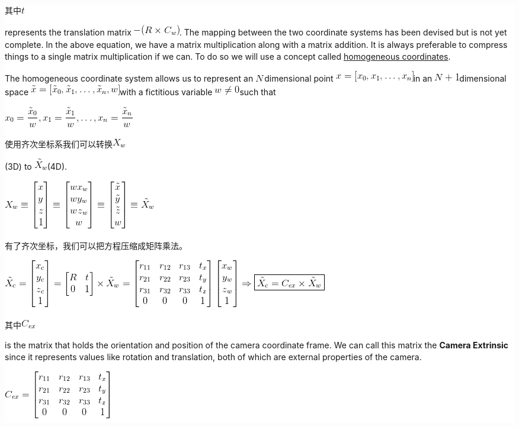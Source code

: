 其中![t](img/35f482cb64a2e4778fb2718b111d8b99.png "t")

represents the translation matrix ![-(R \times C_w) ](img/e88ba8af95a1303791a08e325f30a496.png "-(R \times C_w) "). The mapping between the two coordinate systems has been devised but is not yet complete. In the above equation, we have a matrix multiplication along with a matrix addition. It is always preferable to compress things to a single matrix multiplication if we can. To do so we will use a concept called [homogeneous coordinates](https://en.wikipedia.org/wiki/Homogeneous_coordinates).

The homogeneous coordinate system allows us to represent an ![N](img/afff76eada32d0b1ca79954b0cb72a4d.png "N")dimensional point ![x = [x_0, x_1, \dots, x_n]](img/37c282989d37059c7e32664a10e715bd.png "x = [x_0, x_1, \dots, x_n]")in an ![N+1](img/b63b06c8b2dfcfa5207d2816b1de1fd2.png "N+1")dimensional space ![\tilde{x} = [\tilde{x}_0, \tilde{x}_1, \dots, \tilde{x}_n, w]](img/7034faeccb017d1c8887949d74b61369.png "\tilde{x} = [\tilde{x}_0, \tilde{x}_1, \dots, \tilde{x}_n, w]")with a fictitious variable ![w \ne 0](img/2c4a68dab8a027e9f0601c11e9ce55c2.png "w \ne 0")such that

![x_0 = \displaystyle\frac{\tilde{x}_0}{w}, \space x_1 = \displaystyle\frac{\tilde{x}_1}{w} ,\dots ,\space x_n = \displaystyle\frac{\tilde{x}_n}{w} ](img/1142ac4f72680348450cd85eed359010.png "x_0 = \displaystyle\frac{\tilde{x}_0}{w}, \space x_1 = \displaystyle\frac{\tilde{x}_1}{w} ,\dots ,\space x_n = \displaystyle\frac{\tilde{x}_n}{w} ")

使用齐次坐标系我们可以转换![X_w](img/68034168e04b332ec11a32385fbe645c.png "X_w")

(3D) to ![\tilde{X}_w](img/ebf592957ef823a32ba98db0411597af.png "\tilde{X}_w")(4D).

![X_w \equiv \begin{bmatrix} x\\ y\\ z\\ 1\\ \end{bmatrix} \equiv \begin{bmatrix} wx_w\\ wy_w\\ wz_w\\ w\\ \end{bmatrix} \equiv \begin{bmatrix} \tilde{x}\\ \tilde{y}\\ \tilde{z}\\ w\\ \end{bmatrix} \equiv \tilde{X}_w](img/9c5052e2d6faef4a99ede3dacfe3ca8d.png "X_w \equiv \begin{bmatrix} x\\ y\\ z\\ 1\\ \end{bmatrix} \equiv \begin{bmatrix} wx_w\\ wy_w\\ wz_w\\ w\\ \end{bmatrix} \equiv \begin{bmatrix} \tilde{x}\\ \tilde{y}\\ \tilde{z}\\ w\\ \end{bmatrix} \equiv \tilde{X}_w")

有了齐次坐标，我们可以把方程压缩成矩阵乘法。

![\tilde{X}_c = \begin{bmatrix} x_c\\ y_c\\ z_c\\ 1\\ \end{bmatrix} = \begin{bmatrix} R & t \\ 0 & 1 \\ \end{bmatrix} \times \tilde{X}_w = \begin{bmatrix} r_{11} & r_{12} & r_{13} & t_x\\ r_{21} & r_{22} & r_{23} & t_y\\ r_{31} & r_{32} & r_{33} & t_z\\ 0 & 0 & 0 & 1 \end{bmatrix} \begin{bmatrix} x_w\\ y_w\\ z_w\\ 1\\ \end{bmatrix}  \Rightarrow \boxed{ \tilde{X}_c = C_{ex} \times \tilde{X}_w}](img/bf15e602243542ca9789007692828a32.png "\tilde{X}_c = \begin{bmatrix} x_c\\ y_c\\ z_c\\ 1\\ \end{bmatrix} = \begin{bmatrix} R & t \\ 0 & 1 \\ \end{bmatrix} \times \tilde{X}_w = \begin{bmatrix} r_{11} & r_{12} & r_{13} & t_x\\ r_{21} & r_{22} & r_{23} & t_y\\ r_{31} & r_{32} & r_{33} & t_z\\ 0 & 0 & 0 & 1 \end{bmatrix} \begin{bmatrix} x_w\\ y_w\\ z_w\\ 1\\ \end{bmatrix}  \Rightarrow \boxed{ \tilde{X}_c = C_{ex} \times \tilde{X}_w}")

其中![C_{ex}](img/695fa2aac6d8341a7b0ef751e4a9be16.png "C_{ex}")

is the matrix that holds the orientation and position of the camera coordinate frame. We can call this matrix the **Camera Extrinsic** since it represents values like rotation and translation, both of which are external properties of the camera.

![C_{ex} = \begin{bmatrix} r_{11} & r_{12} & r_{13} & t_x\\ r_{21} & r_{22} & r_{23} & t_y\\ r_{31} & r_{32} & r_{33} & t_z\\ 0 & 0 & 0 & 1 \end{bmatrix} ](img/cf1b370e85abedb7ea55e6de1eabc78d.png "C_{ex} = \begin{bmatrix} r_{11} & r_{12} & r_{13} & t_x\\ r_{21} & r_{22} & r_{23} & t_y\\ r_{31} & r_{32} & r_{33} & t_z\\ 0 & 0 & 0 & 1 \end{bmatrix} ")
